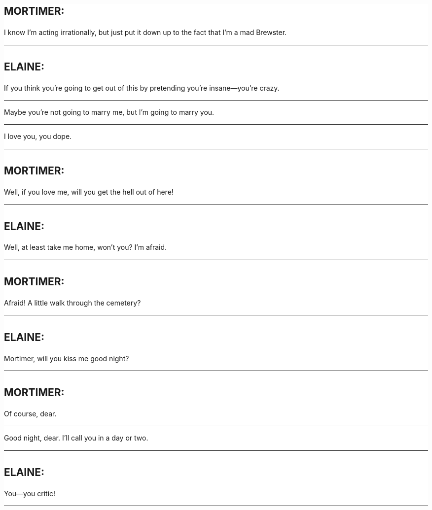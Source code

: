 
## MORTIMER:
I know I’m acting irrationally, but just put it down up to the fact that I’m a mad Brewster.

---

## ELAINE:
If you think you’re going to get out of this by pretending you’re insane—you’re crazy.

---

Maybe you’re not going to marry me, but I’m going to marry you.

---

I love you, you dope.

---

## MORTIMER:
Well, if you love me, will you get the hell out of here!

---

## ELAINE:
Well, at least take me home, won’t you? I’m afraid.

---

## MORTIMER:
Afraid! A little walk through the cemetery?

---

## ELAINE:
Mortimer, will you kiss me good night?

---

## MORTIMER:
Of course, dear.

---

Good night, dear. I’ll call you in a day or two.

---

## ELAINE:
You—you critic! 

---
